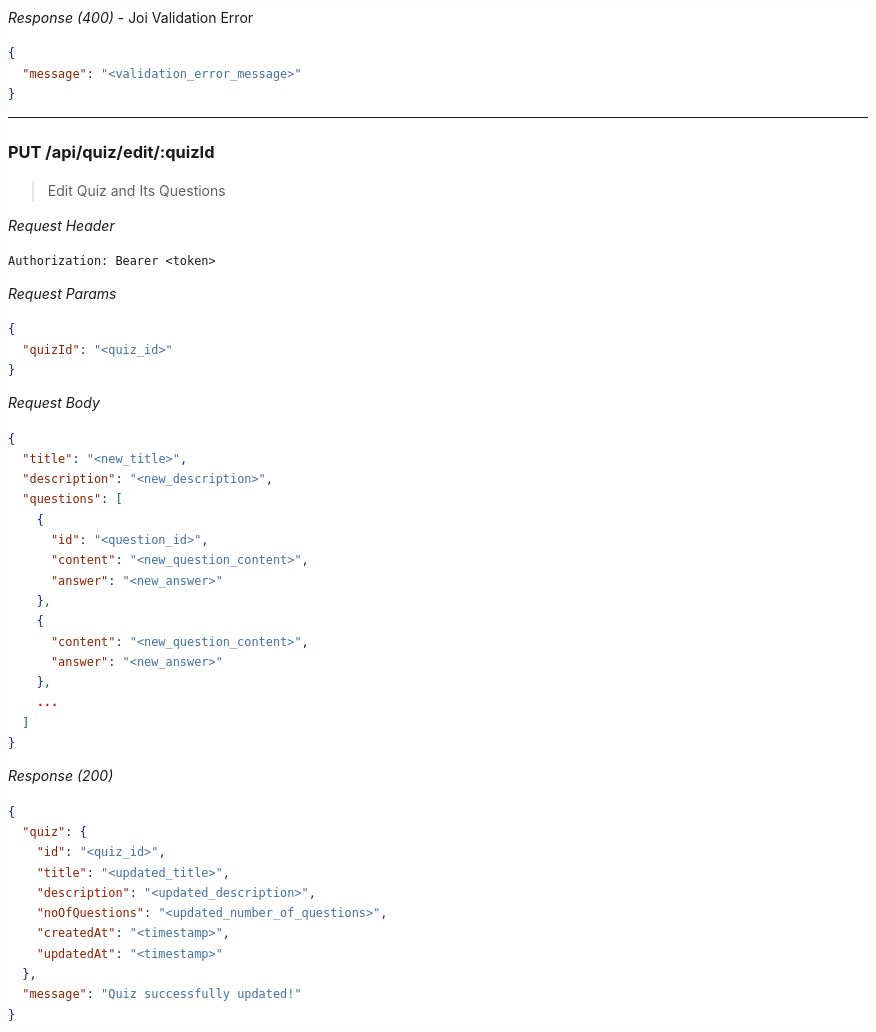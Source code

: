 _Response (400)_ - Joi Validation Error

```json
{
  "message": "<validation_error_message>"
}
```

---

### PUT /api/quiz/edit/:quizId

> Edit Quiz and Its Questions

_Request Header_

```
Authorization: Bearer <token>
```

_Request Params_

```json
{
  "quizId": "<quiz_id>"
}
```

_Request Body_

```json
{
  "title": "<new_title>",
  "description": "<new_description>",
  "questions": [
    {
      "id": "<question_id>",
      "content": "<new_question_content>",
      "answer": "<new_answer>"
    },
    {
      "content": "<new_question_content>",
      "answer": "<new_answer>"
    },
    ...
  ]
}

```

_Response (200)_

```json
{
  "quiz": {
    "id": "<quiz_id>",
    "title": "<updated_title>",
    "description": "<updated_description>",
    "noOfQuestions": "<updated_number_of_questions>",
    "createdAt": "<timestamp>",
    "updatedAt": "<timestamp>"
  },
  "message": "Quiz successfully updated!"
}
```
